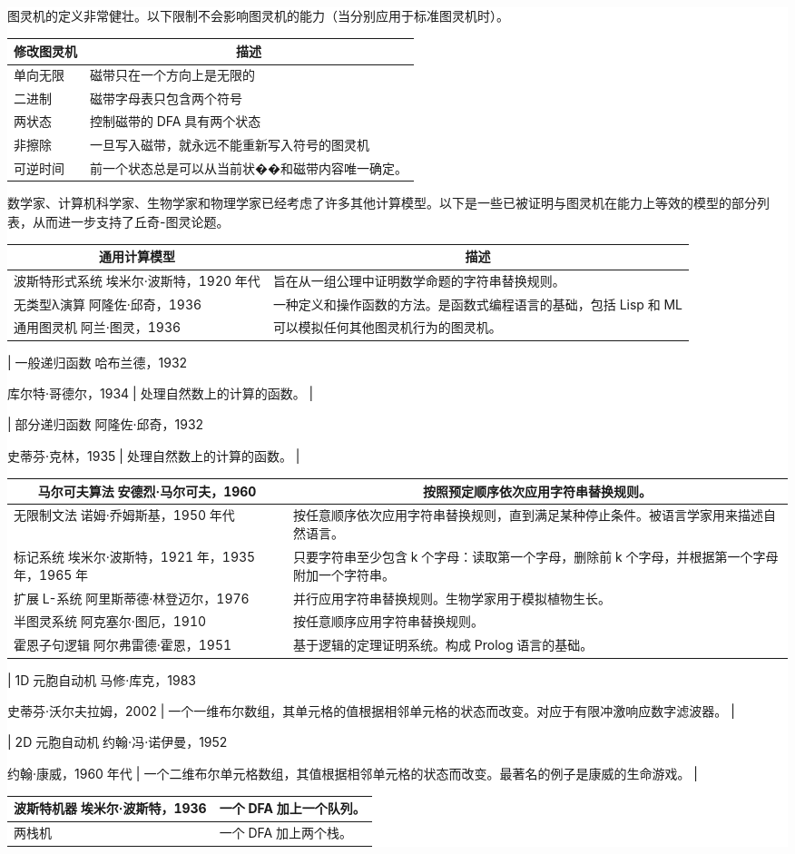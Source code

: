 图灵机的定义非常健壮。以下限制不会影响图灵机的能力（当分别应用于标准图灵机时）。

| 修改图灵机 | 描述 |
| --- | --- |
| 单向无限 | 磁带只在一个方向上是无限的 |
| 二进制 | 磁带字母表只包含两个符号 |
| 两状态 | 控制磁带的 DFA 具有两个状态 |
| 非擦除 | 一旦写入磁带，就永远不能重新写入符号的图灵机 |
| 可逆时间 | 前一个状态总是可以从当前状��和磁带内容唯一确定。 |

数学家、计算机科学家、生物学家和物理学家已经考虑了许多其他计算模型。以下是一些已被证明与图灵机在能力上等效的模型的部分列表，从而进一步支持了丘奇-图灵论题。

| 通用计算模型 | 描述 |
| --- | --- |
| 波斯特形式系统 埃米尔·波斯特，1920 年代 | 旨在从一组公理中证明数学命题的字符串替换规则。 |
| 无类型λ演算 阿隆佐·邱奇，1936 | 一种定义和操作函数的方法。是函数式编程语言的基础，包括 Lisp 和 ML |
| 通用图灵机 阿兰·图灵，1936 | 可以模拟任何其他图灵机行为的图灵机。 |

| 一般递归函数 哈布兰德，1932

库尔特·哥德尔，1934 | 处理自然数上的计算的函数。 |

| 部分递归函数 阿隆佐·邱奇，1932

史蒂芬·克林，1935 | 处理自然数上的计算的函数。 |

| 马尔可夫算法 安德烈·马尔可夫，1960 | 按照预定顺序依次应用字符串替换规则。 |
| --- | --- |
| 无限制文法 诺姆·乔姆斯基，1950 年代 | 按任意顺序依次应用字符串替换规则，直到满足某种停止条件。被语言学家用来描述自然语言。 |
| 标记系统 埃米尔·波斯特，1921 年，1935 年，1965 年 | 只要字符串至少包含 k 个字母：读取第一个字母，删除前 k 个字母，并根据第一个字母附加一个字符串。 |
| 扩展 L-系统 阿里斯蒂德·林登迈尔，1976 | 并行应用字符串替换规则。生物学家用于模拟植物生长。 |
| 半图灵系统 阿克塞尔·图厄，1910 | 按任意顺序应用字符串替换规则。 |
| 霍恩子句逻辑 阿尔弗雷德·霍恩，1951 | 基于逻辑的定理证明系统。构成 Prolog 语言的基础。 |

| 1D 元胞自动机 马修·库克，1983

史蒂芬·沃尔夫拉姆，2002 | 一个一维布尔数组，其单元格的值根据相邻单元格的状态而改变。对应于有限冲激响应数字滤波器。 |

| 2D 元胞自动机 约翰·冯·诺伊曼，1952

约翰·康威，1960 年代 | 一个二维布尔单元格数组，其值根据相邻单元格的状态而改变。最著名的例子是康威的生命游戏。 |

| 波斯特机器 埃米尔·波斯特，1936 | 一个 DFA 加上一个队列。 |
| --- | --- |
| 两栈机 | 一个 DFA 加上两个栈。 |
